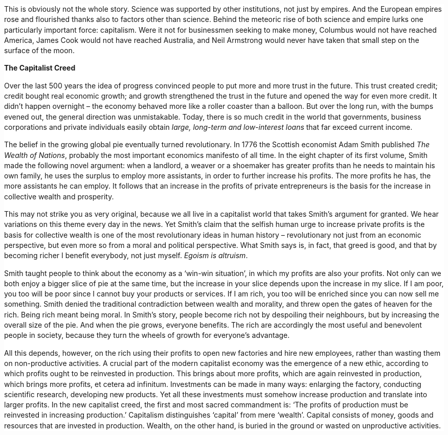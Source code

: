 This is obviously not the whole story. Science was supported by other institutions, not just by empires. And the European empires rose and flourished thanks also to factors other than science. Behind the meteoric rise of both science and empire lurks one particularly important force: capitalism. Were it not for businessmen seeking to make money, Columbus would not have reached America, James Cook would not have reached Australia, and Neil Armstrong would never have taken that small step on the surface of the moon.

**The Capitalist Creed**

Over the last 500 years the idea of progress convinced people to put more and more trust in the future. This trust created credit; credit bought real economic growth; and growth strengthened the trust in the future and opened the way for even more credit. It didn’t happen overnight – the economy behaved more like a roller coaster than a balloon. But over the long run, with the bumps evened out, the general direction was unmistakable. Today, there is so much credit in the world that governments, business corporations and private individuals easily obtain _large, long-term and low-interest loans_ that far exceed current income.

The belief in the growing global pie eventually turned revolutionary. In 1776 the Scottish economist Adam Smith published _The Wealth of Nations_, probably the most important economics manifesto of all time. In the eight chapter of its first volume, Smith made the following novel argument: when a landlord, a weaver or a shoemaker has greater profits than he needs to maintain his own family, he uses the surplus to employ more assistants, in order to further increase his profits. The more profits he has, the more assistants he can employ. It follows that an increase in the profits of private entrepreneurs is the basis for the increase in collective wealth and prosperity.

This may not strike you as very original, because we all live in a capitalist world that takes Smith’s argument for granted. We hear variations on this theme every day in the news. Yet Smith’s claim that the selfish human urge to increase private profits is the basis for collective wealth is one of the most revolutionary ideas in human history – revolutionary not just from an economic perspective, but even more so from a moral and political perspective. What Smith says is, in fact, that greed is good, and that by becoming richer I benefit everybody, not just myself. _Egoism is altruism_.

Smith taught people to think about the economy as a ‘win-win situation’, in which my profits are also your profits. Not only can we both enjoy a bigger slice of pie at the same time, but the increase in your slice depends upon the increase in my slice. If I am poor, you too will be poor since I cannot buy your products or services. If I am rich, you too will be enriched since you can now sell me something. Smith denied the traditional contradiction between wealth and morality, and threw open the gates of heaven for the rich. Being rich meant being moral. In Smith’s story, people become rich not by despoiling their neighbours, but by increasing the overall size of the pie. And when the pie grows, everyone benefits. The rich are accordingly the most useful and benevolent people in society, because they turn the wheels of growth for everyone’s advantage.

All this depends, however, on the rich using their profits to open new factories and hire new employees, rather than wasting them on non-productive activities. A crucial part of the modern capitalist economy was the emergence of a new ethic, according to which profits ought to be reinvested in production. This brings about more profits, which are again reinvested in production, which brings more profits, et cetera ad infinitum. Investments can be made in many ways: enlarging the factory, conducting scientific research, developing new products. Yet all these investments must somehow increase production and translate into larger profits. In the new capitalist creed, the first and most sacred commandment is: ‘The profits of production must be reinvested in increasing production.’ Capitalism distinguishes ‘capital’ from mere ‘wealth’. Capital consists of money, goods and resources that are invested in production. Wealth, on the other hand, is buried in the ground or wasted on unproductive activities.
